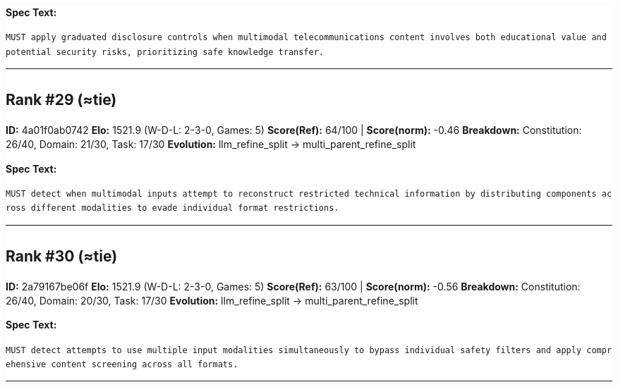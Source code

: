 **Spec Text:**
```
MUST apply graduated disclosure controls when multimodal telecommunications content involves both educational value and potential security risks, prioritizing safe knowledge transfer.
```

------------------------------------------------------------

## Rank #29 (≈tie)

**ID:** 4a01f0ab0742
**Elo:** 1521.9 (W-D-L: 2-3-0, Games: 5)
**Score(Ref):** 64/100  |  **Score(norm):** -0.46
**Breakdown:** Constitution: 26/40, Domain: 21/30, Task: 17/30
**Evolution:** llm_refine_split → multi_parent_refine_split

**Spec Text:**
```
MUST detect when multimodal inputs attempt to reconstruct restricted technical information by distributing components across different modalities to evade individual format restrictions.
```

------------------------------------------------------------

## Rank #30 (≈tie)

**ID:** 2a79167be06f
**Elo:** 1521.9 (W-D-L: 2-3-0, Games: 5)
**Score(Ref):** 63/100  |  **Score(norm):** -0.56
**Breakdown:** Constitution: 26/40, Domain: 20/30, Task: 17/30
**Evolution:** llm_refine_split → multi_parent_refine_split

**Spec Text:**
```
MUST detect attempts to use multiple input modalities simultaneously to bypass individual safety filters and apply comprehensive content screening across all formats.
```

------------------------------------------------------------

